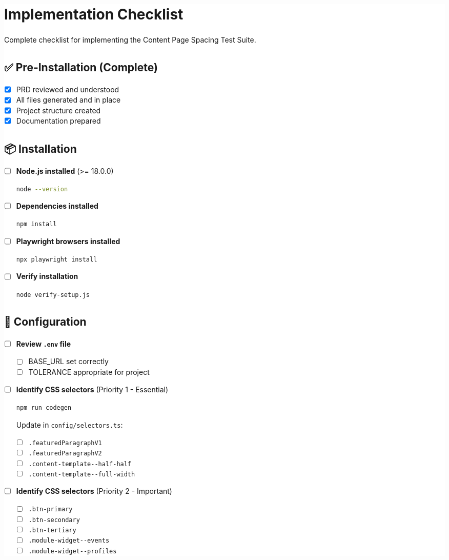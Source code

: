 # Implementation Checklist

Complete checklist for implementing the Content Page Spacing Test Suite.

## ✅ Pre-Installation (Complete)

- [x] PRD reviewed and understood
- [x] All files generated and in place
- [x] Project structure created
- [x] Documentation prepared

## 📦 Installation

- [ ] **Node.js installed** (>= 18.0.0)
  ```bash
  node --version
  ```

- [ ] **Dependencies installed**
  ```bash
  npm install
  ```

- [ ] **Playwright browsers installed**
  ```bash
  npx playwright install
  ```

- [ ] **Verify installation**
  ```bash
  node verify-setup.js
  ```

## 🔧 Configuration

- [ ] **Review `.env` file**
  - [ ] BASE_URL set correctly
  - [ ] TOLERANCE appropriate for project

- [ ] **Identify CSS selectors** (Priority 1 - Essential)
  ```bash
  npm run codegen
  ```
  
  Update in `config/selectors.ts`:
  - [ ] `.featuredParagraphV1`
  - [ ] `.featuredParagraphV2`
  - [ ] `.content-template--half-half`
  - [ ] `.content-template--full-width`

- [ ] **Identify CSS selectors** (Priority 2 - Important)
  - [ ] `.btn-primary`
  - [ ] `.btn-secondary`
  - [ ] `.btn-tertiary`
  - [ ] `.module-widget--events`
  - [ ] `.module-widget--profiles`
